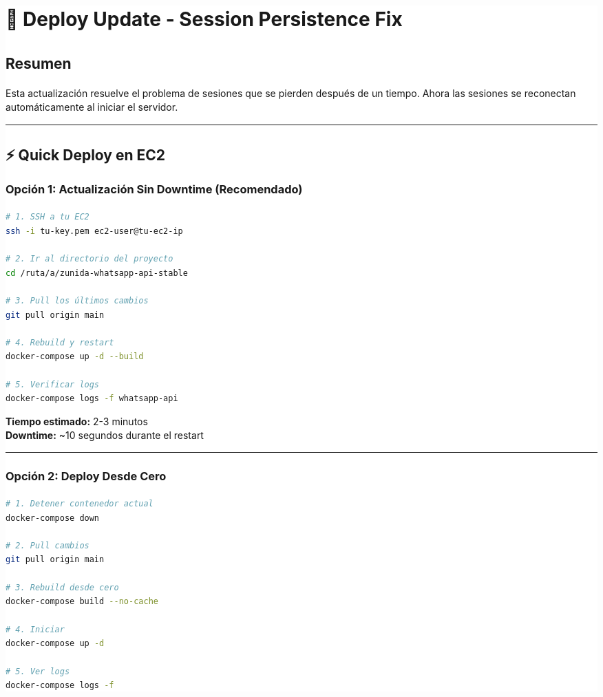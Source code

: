 # 🚀 Deploy Update - Session Persistence Fix

## Resumen
Esta actualización resuelve el problema de sesiones que se pierden después de un tiempo. Ahora las sesiones se reconectan automáticamente al iniciar el servidor.

---

## ⚡ Quick Deploy en EC2

### Opción 1: Actualización Sin Downtime (Recomendado)

```bash
# 1. SSH a tu EC2
ssh -i tu-key.pem ec2-user@tu-ec2-ip

# 2. Ir al directorio del proyecto
cd /ruta/a/zunida-whatsapp-api-stable

# 3. Pull los últimos cambios
git pull origin main

# 4. Rebuild y restart
docker-compose up -d --build

# 5. Verificar logs
docker-compose logs -f whatsapp-api
```

**Tiempo estimado:** 2-3 minutos  
**Downtime:** ~10 segundos durante el restart

---

### Opción 2: Deploy Desde Cero

```bash
# 1. Detener contenedor actual
docker-compose down

# 2. Pull cambios
git pull origin main

# 3. Rebuild desde cero
docker-compose build --no-cache

# 4. Iniciar
docker-compose up -d

# 5. Ver logs
docker-compose logs -f
```
